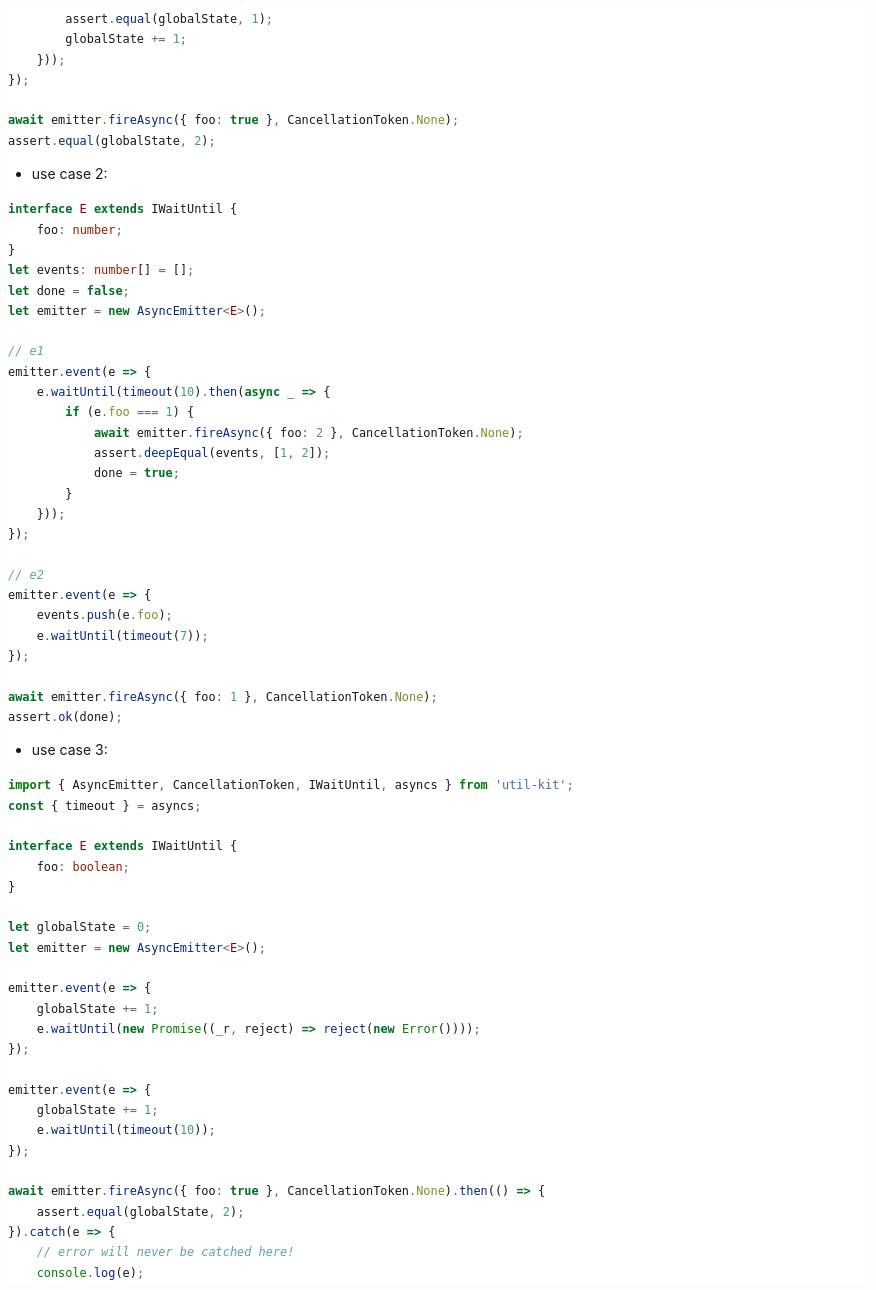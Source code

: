```ts
		assert.equal(globalState, 1);
		globalState += 1;
	}));
});

await emitter.fireAsync({ foo: true }, CancellationToken.None);
assert.equal(globalState, 2);
```
* use case 2: 
```ts
interface E extends IWaitUntil {
	foo: number;
}
let events: number[] = [];
let done = false;
let emitter = new AsyncEmitter<E>();

// e1
emitter.event(e => {
	e.waitUntil(timeout(10).then(async _ => {
		if (e.foo === 1) {
			await emitter.fireAsync({ foo: 2 }, CancellationToken.None);
			assert.deepEqual(events, [1, 2]);
			done = true;
		}
	}));
});

// e2
emitter.event(e => {
	events.push(e.foo);
	e.waitUntil(timeout(7));
});

await emitter.fireAsync({ foo: 1 }, CancellationToken.None);
assert.ok(done);
```
* use case 3:
```ts
import { AsyncEmitter, CancellationToken, IWaitUntil, asyncs } from 'util-kit';
const { timeout } = asyncs;

interface E extends IWaitUntil {
	foo: boolean;
}

let globalState = 0;
let emitter = new AsyncEmitter<E>();

emitter.event(e => {
	globalState += 1;
	e.waitUntil(new Promise((_r, reject) => reject(new Error())));
});

emitter.event(e => {
	globalState += 1;
	e.waitUntil(timeout(10));
});

await emitter.fireAsync({ foo: true }, CancellationToken.None).then(() => {
	assert.equal(globalState, 2);
}).catch(e => {
	// error will never be catched here!
	console.log(e);
```